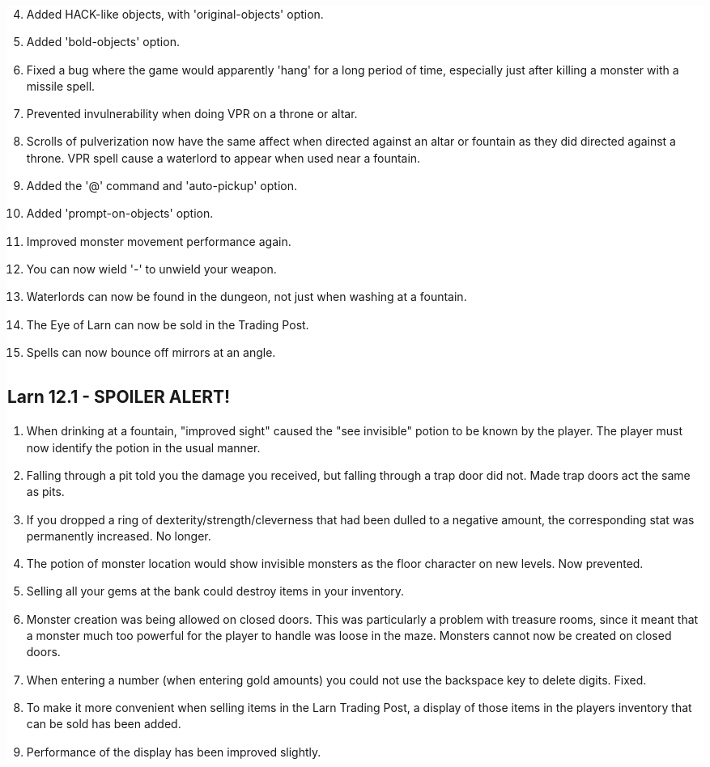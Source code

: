 4.  Added HACK-like objects, with 'original-objects' option.

5.  Added 'bold-objects' option.

6.  Fixed a bug where the game would apparently 'hang' for a long period of
    time, especially just after killing a monster with a missile spell.

7.  Prevented invulnerability when doing VPR on a throne or altar.

8.  Scrolls of pulverization now have the same affect when directed against
    an altar or fountain as they did directed against a throne.  VPR spell
    cause a waterlord to appear when used near a fountain.

9.  Added the '@' command and 'auto-pickup' option.

10. Added 'prompt-on-objects' option.

11. Improved monster movement performance again.

12. You can now wield '-' to unwield your weapon.

13. Waterlords can now be found in the dungeon, not just when washing at a
    fountain.

14. The Eye of Larn can now be sold in the Trading Post.

15. Spells can now bounce off mirrors at an angle.


Larn 12.1 - SPOILER ALERT!
--------------------------
1.  When drinking at a fountain, "improved sight" caused the "see invisible"
    potion to be known by the player.  The player must now identify the potion
    in the usual manner.

2.  Falling through a pit told you the damage you received, but falling through
    a trap door did not.  Made trap doors act the same as pits.

3.  If you dropped a ring of dexterity/strength/cleverness that had been dulled
    to a negative amount, the corresponding stat was permanently increased.  No
    longer.

4.  The potion of monster location would show invisible monsters as the floor
    character on new levels.  Now prevented.

5.  Selling all your gems at the bank could destroy items in your inventory.

6.  Monster creation was being allowed on closed doors.  This was particularly
    a problem with treasure rooms, since it meant that a monster much too
    powerful for the player to handle was loose in the maze.  Monsters cannot
    now be created on closed doors.

7.  When entering a number (when entering gold amounts) you could not use the
    backspace key to delete digits.  Fixed.

8.  To make it more convenient when selling items in the Larn Trading Post, a
    display of those items in the players inventory that can be sold has been
    added.

9.  Performance of the display has been improved slightly.
